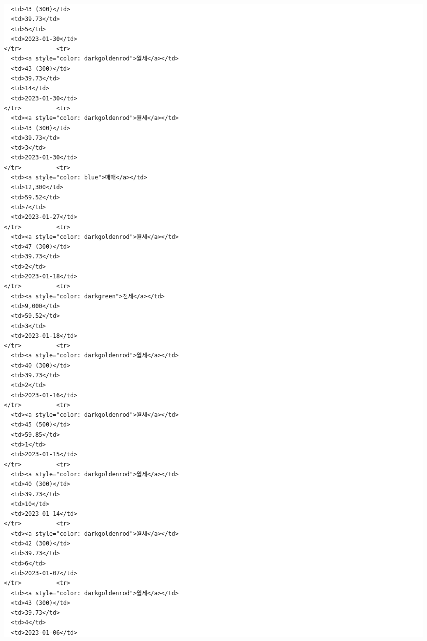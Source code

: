       <td>43 (300)</td>
      <td>39.73</td>
      <td>5</td>
      <td>2023-01-30</td>
    </tr>          <tr>
      <td><a style="color: darkgoldenrod">월세</a></td>
      <td>43 (300)</td>
      <td>39.73</td>
      <td>14</td>
      <td>2023-01-30</td>
    </tr>          <tr>
      <td><a style="color: darkgoldenrod">월세</a></td>
      <td>43 (300)</td>
      <td>39.73</td>
      <td>3</td>
      <td>2023-01-30</td>
    </tr>          <tr>
      <td><a style="color: blue">매매</a></td>
      <td>12,300</td>
      <td>59.52</td>
      <td>7</td>
      <td>2023-01-27</td>
    </tr>          <tr>
      <td><a style="color: darkgoldenrod">월세</a></td>
      <td>47 (300)</td>
      <td>39.73</td>
      <td>2</td>
      <td>2023-01-18</td>
    </tr>          <tr>
      <td><a style="color: darkgreen">전세</a></td>
      <td>9,000</td>
      <td>59.52</td>
      <td>3</td>
      <td>2023-01-18</td>
    </tr>          <tr>
      <td><a style="color: darkgoldenrod">월세</a></td>
      <td>40 (300)</td>
      <td>39.73</td>
      <td>2</td>
      <td>2023-01-16</td>
    </tr>          <tr>
      <td><a style="color: darkgoldenrod">월세</a></td>
      <td>45 (500)</td>
      <td>59.85</td>
      <td>1</td>
      <td>2023-01-15</td>
    </tr>          <tr>
      <td><a style="color: darkgoldenrod">월세</a></td>
      <td>40 (300)</td>
      <td>39.73</td>
      <td>10</td>
      <td>2023-01-14</td>
    </tr>          <tr>
      <td><a style="color: darkgoldenrod">월세</a></td>
      <td>42 (300)</td>
      <td>39.73</td>
      <td>6</td>
      <td>2023-01-07</td>
    </tr>          <tr>
      <td><a style="color: darkgoldenrod">월세</a></td>
      <td>43 (300)</td>
      <td>39.73</td>
      <td>4</td>
      <td>2023-01-06</td>